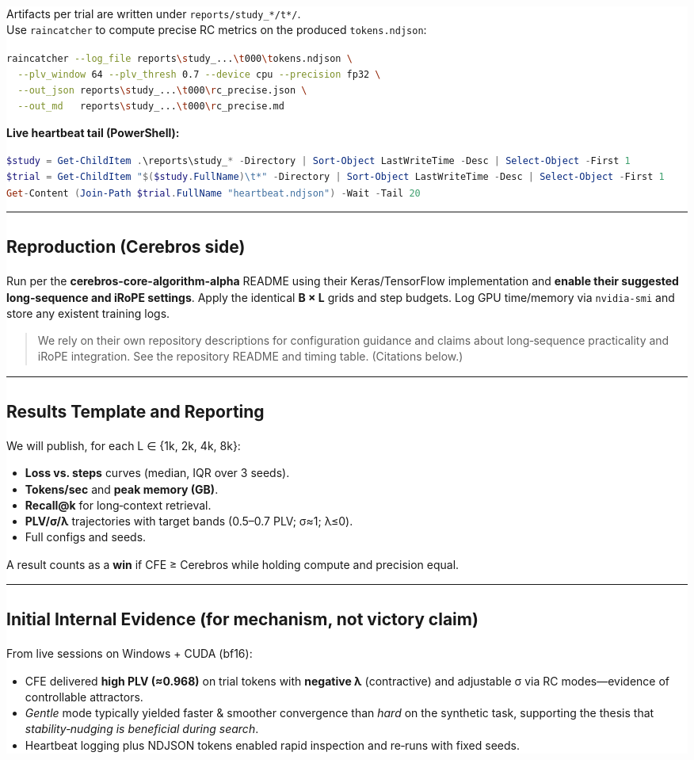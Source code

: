 Artifacts per trial are written under `reports/study_*/t*/`.  
Use `raincatcher` to compute precise RC metrics on the produced `tokens.ndjson`:

```bash
raincatcher --log_file reports\study_...\t000\tokens.ndjson \
  --plv_window 64 --plv_thresh 0.7 --device cpu --precision fp32 \
  --out_json reports\study_...\t000\rc_precise.json \
  --out_md   reports\study_...\t000\rc_precise.md
```

**Live heartbeat tail (PowerShell):**
```powershell
$study = Get-ChildItem .\reports\study_* -Directory | Sort-Object LastWriteTime -Desc | Select-Object -First 1
$trial = Get-ChildItem "$($study.FullName)\t*" -Directory | Sort-Object LastWriteTime -Desc | Select-Object -First 1
Get-Content (Join-Path $trial.FullName "heartbeat.ndjson") -Wait -Tail 20
```

---

## Reproduction (Cerebros side)

Run per the **cerebros-core-algorithm-alpha** README using their Keras/TensorFlow implementation and **enable their suggested long‑sequence and iRoPE settings**. Apply the identical **B × L** grids and step budgets. Log GPU time/memory via `nvidia-smi` and store any existent training logs.

> We rely on their own repository descriptions for configuration guidance and claims about long‑sequence practicality and iRoPE integration. See the repository README and timing table. (Citations below.)

---

## Results Template and Reporting

We will publish, for each L ∈ {1k, 2k, 4k, 8k}:

- **Loss vs. steps** curves (median, IQR over 3 seeds).  
- **Tokens/sec** and **peak memory (GB)**.  
- **Recall@k** for long‑context retrieval.  
- **PLV/σ/λ** trajectories with target bands (0.5–0.7 PLV; σ≈1; λ≤0).  
- Full configs and seeds.

A result counts as a **win** if CFE ≥ Cerebros while holding compute and precision equal.

---

## Initial Internal Evidence (for mechanism, not victory claim)

From live sessions on Windows + CUDA (bf16):

- CFE delivered **high PLV (≈0.968)** on trial tokens with **negative λ** (contractive) and adjustable σ via RC modes—evidence of controllable attractors.  
- *Gentle* mode typically yielded faster & smoother convergence than *hard* on the synthetic task, supporting the thesis that *stability‑nudging is beneficial during search*.  
- Heartbeat logging plus NDJSON tokens enabled rapid inspection and re‑runs with fixed seeds.

